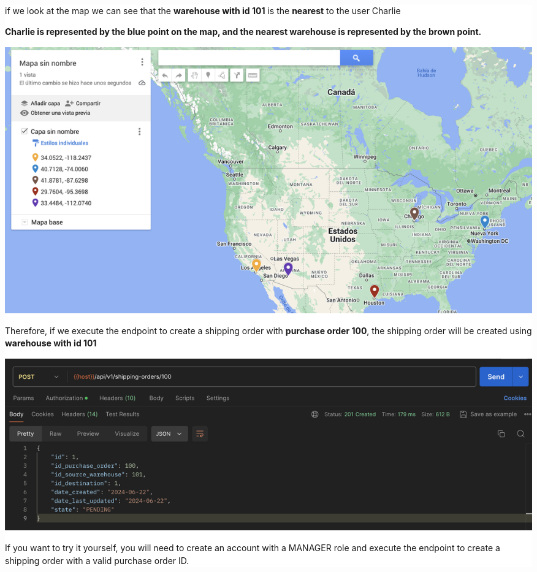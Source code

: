 if we look at the map we can see that the **warehouse with id 101** is 
the **nearest** to the user Charlie

**Charlie is represented by the blue point on the map,
and the nearest warehouse is represented by the brown point.**

![](./map.png)

Therefore, if we execute the endpoint to create a shipping order 
with **purchase order 100**, 
the shipping order will be created using **warehouse with id 101**

![](./example.png)

If you want to try it yourself, you will need to create an account 
with a MANAGER role and execute the endpoint to create a shipping order
with a valid purchase order ID.
